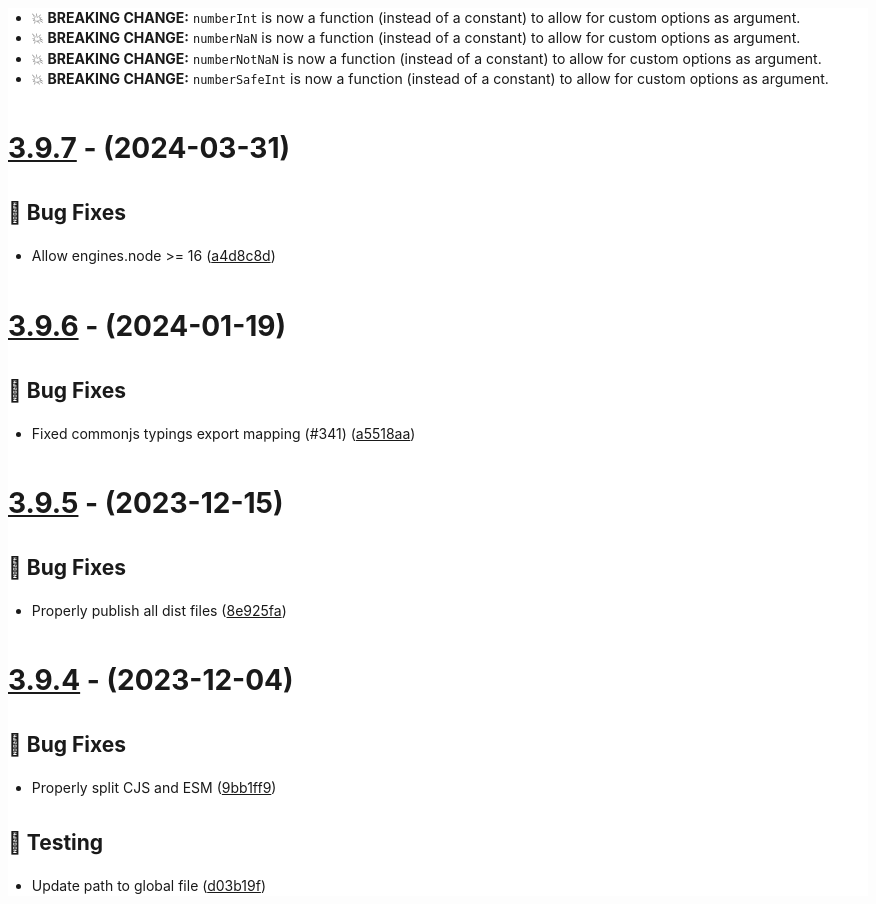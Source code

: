   - 💥 **BREAKING CHANGE:** `numberInt` is now a function (instead of a constant) to allow for custom options as argument.
  - 💥 **BREAKING CHANGE:** `numberNaN` is now a function (instead of a constant) to allow for custom options as argument.
  - 💥 **BREAKING CHANGE:** `numberNotNaN` is now a function (instead of a constant) to allow for custom options as argument.
  - 💥 **BREAKING CHANGE:** `numberSafeInt` is now a function (instead of a constant) to allow for custom options as argument.

# [3.9.7](https://github.com/sapphiredev/shapeshift/compare/v3.9.6...v3.9.7) - (2024-03-31)

## 🐛 Bug Fixes

- Allow engines.node >= 16 ([a4d8c8d](https://github.com/sapphiredev/shapeshift/commit/a4d8c8d70e414192b61d565f89e51b19a117c8c1))

# [3.9.6](https://github.com/sapphiredev/shapeshift/compare/v3.9.6...v3.9.6) - (2024-01-19)

## 🐛 Bug Fixes

- Fixed commonjs typings export mapping (#341) ([a5518aa](https://github.com/sapphiredev/shapeshift/commit/a5518aa88350925ad03f612e49f695a296a0d3b3))

# [3.9.5](https://github.com/sapphiredev/shapeshift/compare/v3.9.5...v3.9.5) - (2023-12-15)

## 🐛 Bug Fixes

- Properly publish all dist files ([8e925fa](https://github.com/sapphiredev/shapeshift/commit/8e925faff5a67ccca84c41473bf77c9e0a01ebc0))

# [3.9.4](https://github.com/sapphiredev/shapeshift/compare/v3.9.4...v3.9.4) - (2023-12-04)

## 🐛 Bug Fixes

- Properly split CJS and ESM ([9bb1ff9](https://github.com/sapphiredev/shapeshift/commit/9bb1ff95f2852e765a27c7a839ff5145ee6e3a01))

## 🧪 Testing

- Update path to global file ([d03b19f](https://github.com/sapphiredev/shapeshift/commit/d03b19f20507690869fe6b8f59a2400d95bd02be))
